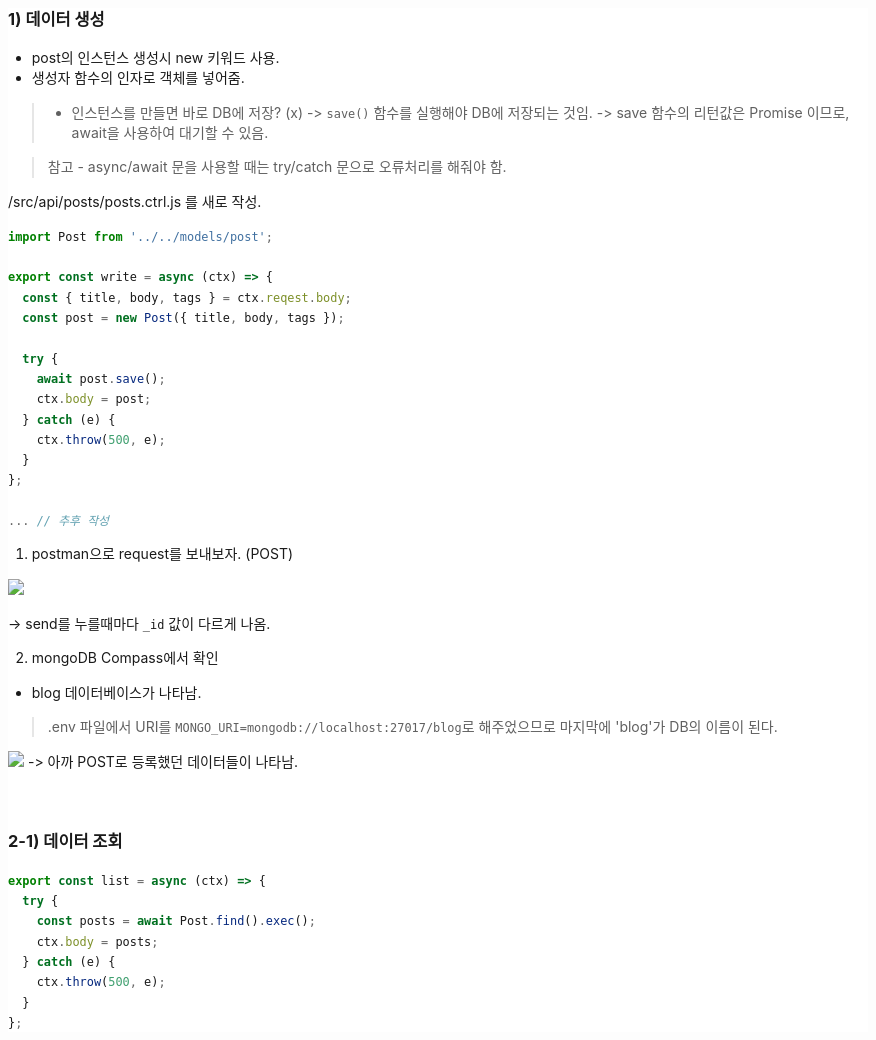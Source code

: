 
### 1) 데이터 생성

- post의 인스턴스 생성시 new 키워드 사용.
- 생성자 함수의 인자로 객체를 넣어줌. 


>- 인스턴스를 만들면 바로 DB에 저장? (x)
-> `save()` 함수를 실행해야 DB에 저장되는 것임.
-> save 함수의 리턴값은 Promise 이므로, await을 사용하여 대기할 수 있음.


> 참고 - async/await 문을 사용할 때는 try/catch 문으로 오류처리를 해줘야 함.

/src/api/posts/posts.ctrl.js 를 새로 작성.
``` js
import Post from '../../models/post';

export const write = async (ctx) => {
  const { title, body, tags } = ctx.reqest.body;
  const post = new Post({ title, body, tags });

  try {
    await post.save();
    ctx.body = post;
  } catch (e) {
    ctx.throw(500, e);
  }
};

... // 추후 작성
```


1. postman으로 request를 보내보자. (POST)

![](https://velog.velcdn.com/images/thisisyjin/post/0fd9aa17-b40f-43fc-91cf-db063556e97a/image.png)

-> send를 누를때마다 `_id` 값이 다르게 나옴.


2. mongoDB Compass에서 확인

- blog 데이터베이스가 나타남.
>  .env 파일에서 URI를 `MONGO_URI=mongodb://localhost:27017/blog`로 해주었으므로 마지막에 'blog'가 DB의 이름이 된다.

![](https://velog.velcdn.com/images/thisisyjin/post/7a51a98e-b630-4cbe-9ba2-470bd1c51baa/image.png)
-> 아까 POST로 등록했던 데이터들이 나타남.


<br>


### 2-1) 데이터 조회

``` js
export const list = async (ctx) => {
  try {
    const posts = await Post.find().exec();
    ctx.body = posts;
  } catch (e) {
    ctx.throw(500, e);
  }
};
```

